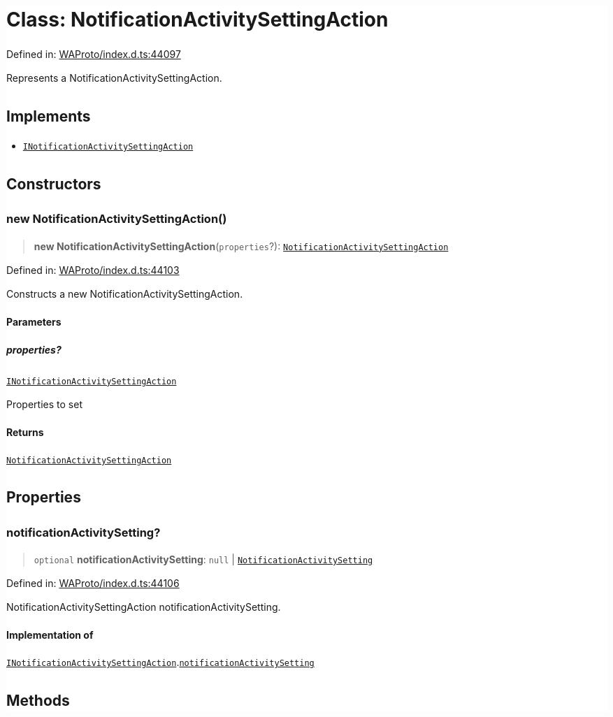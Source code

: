 # Class: NotificationActivitySettingAction

Defined in: [WAProto/index.d.ts:44097](https://github.com/Fokusdotid/Baileys/blob/f4c7971f59af0b012f8de667e7a21ae12f7bbf19/WAProto/index.d.ts#L44097)

Represents a NotificationActivitySettingAction.

## Implements

- [`INotificationActivitySettingAction`](../interfaces/INotificationActivitySettingAction.md)

## Constructors

### new NotificationActivitySettingAction()

> **new NotificationActivitySettingAction**(`properties`?): [`NotificationActivitySettingAction`](NotificationActivitySettingAction.md)

Defined in: [WAProto/index.d.ts:44103](https://github.com/Fokusdotid/Baileys/blob/f4c7971f59af0b012f8de667e7a21ae12f7bbf19/WAProto/index.d.ts#L44103)

Constructs a new NotificationActivitySettingAction.

#### Parameters

##### properties?

[`INotificationActivitySettingAction`](../interfaces/INotificationActivitySettingAction.md)

Properties to set

#### Returns

[`NotificationActivitySettingAction`](NotificationActivitySettingAction.md)

## Properties

### notificationActivitySetting?

> `optional` **notificationActivitySetting**: `null` \| [`NotificationActivitySetting`](../namespaces/NotificationActivitySettingAction/enumerations/NotificationActivitySetting.md)

Defined in: [WAProto/index.d.ts:44106](https://github.com/Fokusdotid/Baileys/blob/f4c7971f59af0b012f8de667e7a21ae12f7bbf19/WAProto/index.d.ts#L44106)

NotificationActivitySettingAction notificationActivitySetting.

#### Implementation of

[`INotificationActivitySettingAction`](../interfaces/INotificationActivitySettingAction.md).[`notificationActivitySetting`](../interfaces/INotificationActivitySettingAction.md#notificationactivitysetting)

## Methods
